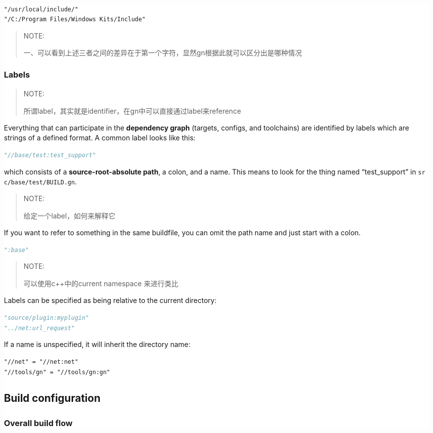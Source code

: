 ```
"/usr/local/include/"
"/C:/Program Files/Windows Kits/Include"
```

> NOTE:
>
> 一、可以看到上述三者之间的差异在于第一个字符，显然gn根据此就可以区分出是哪种情况

### Labels

> NOTE:
>
> 所谓label，其实就是identifier，在gn中可以直接通过label来reference 

Everything that can participate in the **dependency graph** (targets, configs, and toolchains) are identified by labels which are strings of a defined format. A common label looks like this:

```python
"//base/test:test_support"
```

which consists of a **source-root-absolute path**, a colon, and a name. This means to look for the thing named “test_support” in `src/base/test/BUILD.gn`.

> NOTE:
>
> 给定一个label，如何来解释它

If you want to refer to something in the same buildfile, you can omit the path name and just start with a colon.

```python
":base"
```

> NOTE:
>
> 可以使用c++中的current namespace 来进行类比

Labels can be specified as being relative to the current directory:

```python
"source/plugin:myplugin"
"../net:url_request"
```

If a name is unspecified, it will inherit the directory name:

```
"//net" = "//net:net"
"//tools/gn" = "//tools/gn:gn"
```

## Build configuration

### Overall build flow
